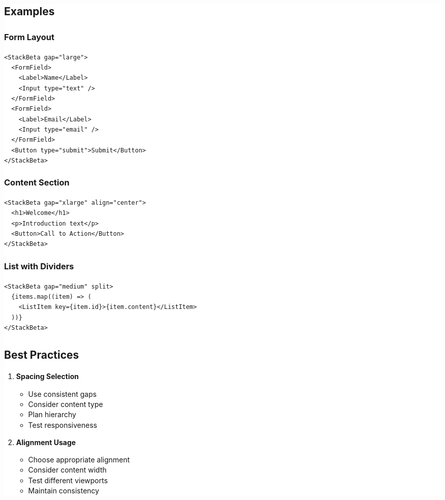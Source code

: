 ## Examples

### Form Layout

```tsx
<StackBeta gap="large">
  <FormField>
    <Label>Name</Label>
    <Input type="text" />
  </FormField>
  <FormField>
    <Label>Email</Label>
    <Input type="email" />
  </FormField>
  <Button type="submit">Submit</Button>
</StackBeta>
```

### Content Section

```tsx
<StackBeta gap="xlarge" align="center">
  <h1>Welcome</h1>
  <p>Introduction text</p>
  <Button>Call to Action</Button>
</StackBeta>
```

### List with Dividers

```tsx
<StackBeta gap="medium" split>
  {items.map((item) => (
    <ListItem key={item.id}>{item.content}</ListItem>
  ))}
</StackBeta>
```

## Best Practices

1. **Spacing Selection**

   - Use consistent gaps
   - Consider content type
   - Plan hierarchy
   - Test responsiveness

2. **Alignment Usage**

   - Choose appropriate alignment
   - Consider content width
   - Test different viewports
   - Maintain consistency
